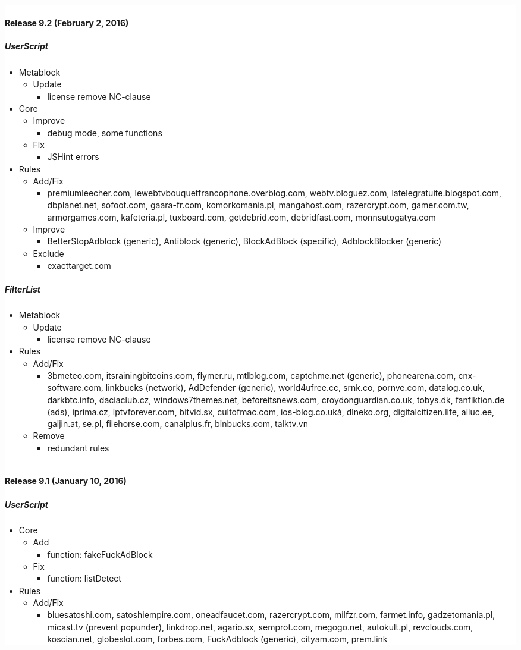 --- ------------------------------------------------------------------------------------------------------------------------------------------------------------------------------------------------	

#### Release 9.2 (February 2, 2016)
##### UserScript
* Metablock
  * Update
    * license remove NC-clause
* Core
  * Improve
    * debug mode, some functions
  * Fix
    * JSHint errors
* Rules
  * Add/Fix
    * premiumleecher.com, lewebtvbouquetfrancophone.overblog.com, webtv.bloguez.com, latelegratuite.blogspot.com, dbplanet.net, sofoot.com, gaara-fr.com, komorkomania.pl, mangahost.com, razercrypt.com, gamer.com.tw, armorgames.com, kafeteria.pl, tuxboard.com, getdebrid.com, debridfast.com, monnsutogatya.com
  * Improve
    * BetterStopAdblock (generic), Antiblock (generic), BlockAdBlock (specific), AdblockBlocker (generic)
  * Exclude
    * exacttarget.com

##### FilterList
* Metablock
  * Update
    * license remove NC-clause
* Rules
  * Add/Fix
    * 3bmeteo.com, itsrainingbitcoins.com, flymer.ru, mtlblog.com, captchme.net (generic), phonearena.com, cnx-software.com, linkbucks (network), AdDefender (generic), world4ufree.cc, srnk.co, pornve.com, datalog.co.uk, darkbtc.info, daciaclub.cz, windows7themes.net, beforeitsnews.com, croydonguardian.co.uk, tobys.dk, fanfiktion.de (ads), iprima.cz, iptvforever.com, bitvid.sx, cultofmac.com, ios-blog.co.ukà, dlneko.org, digitalcitizen.life, alluc.ee, gaijin.at, se.pl, filehorse.com, canalplus.fr, binbucks.com, talktv.vn
  * Remove
    * redundant rules
	
--- ------------------------------------------------------------------------------------------------------------------------------------------------------------------------------------------------	

#### Release 9.1 (January 10, 2016)
##### UserScript
* Core
  * Add
    * function: fakeFuckAdBlock
  * Fix
    * function: listDetect
* Rules
  * Add/Fix
    * bluesatoshi.com, satoshiempire.com, oneadfaucet.com, razercrypt.com, milfzr.com, farmet.info, gadzetomania.pl, micast.tv (prevent popunder), linkdrop.net, agario.sx, semprot.com, megogo.net, autokult.pl, revclouds.com, koscian.net, globeslot.com, forbes.com, FuckAdblock (generic), cityam.com, prem.link
